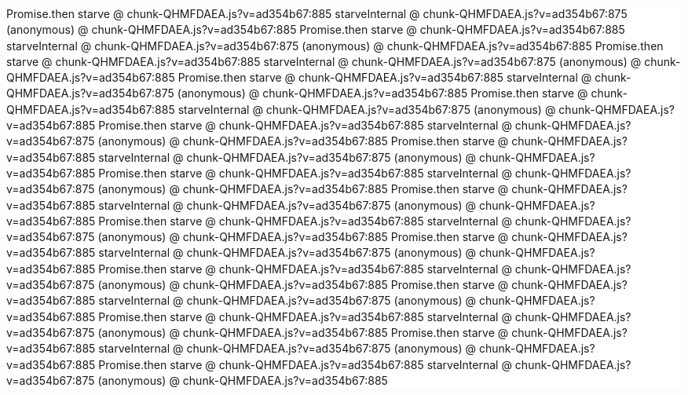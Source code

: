 Promise.then
starve @ chunk-QHMFDAEA.js?v=ad354b67:885
starveInternal @ chunk-QHMFDAEA.js?v=ad354b67:875
(anonymous) @ chunk-QHMFDAEA.js?v=ad354b67:885
Promise.then
starve @ chunk-QHMFDAEA.js?v=ad354b67:885
starveInternal @ chunk-QHMFDAEA.js?v=ad354b67:875
(anonymous) @ chunk-QHMFDAEA.js?v=ad354b67:885
Promise.then
starve @ chunk-QHMFDAEA.js?v=ad354b67:885
starveInternal @ chunk-QHMFDAEA.js?v=ad354b67:875
(anonymous) @ chunk-QHMFDAEA.js?v=ad354b67:885
Promise.then
starve @ chunk-QHMFDAEA.js?v=ad354b67:885
starveInternal @ chunk-QHMFDAEA.js?v=ad354b67:875
(anonymous) @ chunk-QHMFDAEA.js?v=ad354b67:885
Promise.then
starve @ chunk-QHMFDAEA.js?v=ad354b67:885
starveInternal @ chunk-QHMFDAEA.js?v=ad354b67:875
(anonymous) @ chunk-QHMFDAEA.js?v=ad354b67:885
Promise.then
starve @ chunk-QHMFDAEA.js?v=ad354b67:885
starveInternal @ chunk-QHMFDAEA.js?v=ad354b67:875
(anonymous) @ chunk-QHMFDAEA.js?v=ad354b67:885
Promise.then
starve @ chunk-QHMFDAEA.js?v=ad354b67:885
starveInternal @ chunk-QHMFDAEA.js?v=ad354b67:875
(anonymous) @ chunk-QHMFDAEA.js?v=ad354b67:885
Promise.then
starve @ chunk-QHMFDAEA.js?v=ad354b67:885
starveInternal @ chunk-QHMFDAEA.js?v=ad354b67:875
(anonymous) @ chunk-QHMFDAEA.js?v=ad354b67:885
Promise.then
starve @ chunk-QHMFDAEA.js?v=ad354b67:885
starveInternal @ chunk-QHMFDAEA.js?v=ad354b67:875
(anonymous) @ chunk-QHMFDAEA.js?v=ad354b67:885
Promise.then
starve @ chunk-QHMFDAEA.js?v=ad354b67:885
starveInternal @ chunk-QHMFDAEA.js?v=ad354b67:875
(anonymous) @ chunk-QHMFDAEA.js?v=ad354b67:885
Promise.then
starve @ chunk-QHMFDAEA.js?v=ad354b67:885
starveInternal @ chunk-QHMFDAEA.js?v=ad354b67:875
(anonymous) @ chunk-QHMFDAEA.js?v=ad354b67:885
Promise.then
starve @ chunk-QHMFDAEA.js?v=ad354b67:885
starveInternal @ chunk-QHMFDAEA.js?v=ad354b67:875
(anonymous) @ chunk-QHMFDAEA.js?v=ad354b67:885
Promise.then
starve @ chunk-QHMFDAEA.js?v=ad354b67:885
starveInternal @ chunk-QHMFDAEA.js?v=ad354b67:875
(anonymous) @ chunk-QHMFDAEA.js?v=ad354b67:885
Promise.then
starve @ chunk-QHMFDAEA.js?v=ad354b67:885
starveInternal @ chunk-QHMFDAEA.js?v=ad354b67:875
(anonymous) @ chunk-QHMFDAEA.js?v=ad354b67:885
Promise.then
starve @ chunk-QHMFDAEA.js?v=ad354b67:885
starveInternal @ chunk-QHMFDAEA.js?v=ad354b67:875
(anonymous) @ chunk-QHMFDAEA.js?v=ad354b67:885
Promise.then
starve @ chunk-QHMFDAEA.js?v=ad354b67:885
starveInternal @ chunk-QHMFDAEA.js?v=ad354b67:875
(anonymous) @ chunk-QHMFDAEA.js?v=ad354b67:885